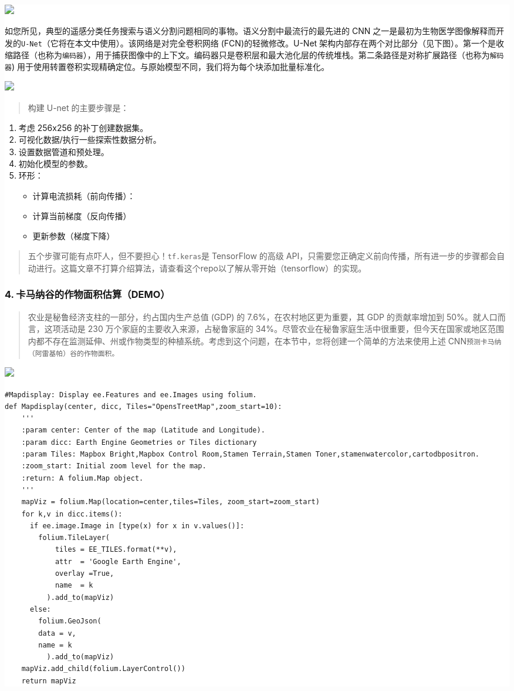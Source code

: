 ![](https://cdn-images-1.medium.com/max/800/1*SNvD04dEFIDwNAqSXLQC_g.jpeg)

如您所见，典型的遥感分类任务搜索与语义分割问题相同的事物。语义分割中最流行的最先进的 CNN 之一是最初为生物医学图像解释而开发的`U-Net`（它将在本文中使用）。该网络是对完全卷积网络 (FCN)的轻微修改。U-Net 架构内部存在两个对比部分（见下图）。第一个是收缩路径（也称为`编码器`），用于捕获图像中的上下文。编码器只是卷积层和最大池化层的传统堆栈。第二条路径是对称扩展路径（也称为`解码器`) 用于使用转置卷积实现精确定位。与原始模型不同，我们将为每个块添加批量标准化。  

![](https://cdn-images-1.medium.com/max/1600/1*OkUrpDD6I0FpugA_bbYBJQ.png)

> 构建 U-net 的主要步骤是：

1.  考虑 256x256 的补丁创建数据集。
2.  可视化数据/执行一些探索性数据分析。
3.  设置数据管道和预处理。
4.  初始化模型的参数。
5.  环形：
    *   计算电流损耗（前向传播）：  

    *   计算当前梯度（反向传播）
    *   更新参数（梯度下降）

> 五个步骤可能有点吓人，但不要担心！`tf.keras`是 TensorFlow 的高级 API，只需要您正确定义前向传播，所有进一步的步骤都会自动进行。这篇文章不打算介绍算法，请查看这个repo以了解从零开始（tensorflow）的实现。

### 4. 卡马纳谷的作物面积估算（DEMO）

> 农业是秘鲁经济支柱的一部分，约占国内生产总值 (GDP) 的 7.6%，在农村地区更为重要，其 GDP 的贡献率增加到 50%。就人口而言，这项活动是 230 万个家庭的主要收入来源，占秘鲁家庭的 34%。尽管农业在秘鲁家庭生活中很重要，但今天在国家或地区范围内都不存在监测延伸、州或作物类型的种植系统。考虑到这个问题，在本节中，`您`将创建一个简单的方法来使用上述 CNN`预测卡马纳（阿雷基帕）谷的作物面积。`

![](https://st.depositphotos.com/1171712/3974/i/950/depositphotos_39741899-stock-photo-camana-valley.jpg)

```
#Mapdisplay: Display ee.Features and ee.Images using folium.
def Mapdisplay(center, dicc, Tiles="OpensTreetMap",zoom_start=10):
    '''
    :param center: Center of the map (Latitude and Longitude).
    :param dicc: Earth Engine Geometries or Tiles dictionary
    :param Tiles: Mapbox Bright,Mapbox Control Room,Stamen Terrain,Stamen Toner,stamenwatercolor,cartodbpositron.
    :zoom_start: Initial zoom level for the map.
    :return: A folium.Map object.
    '''
    mapViz = folium.Map(location=center,tiles=Tiles, zoom_start=zoom_start)
    for k,v in dicc.items():
      if ee.image.Image in [type(x) for x in v.values()]:
        folium.TileLayer(
            tiles = EE_TILES.format(**v),
            attr  = 'Google Earth Engine',
            overlay =True,
            name  = k
          ).add_to(mapViz)
      else:
        folium.GeoJson(
        data = v,
        name = k
          ).add_to(mapViz)
    mapViz.add_child(folium.LayerControl())
    return mapViz
```

